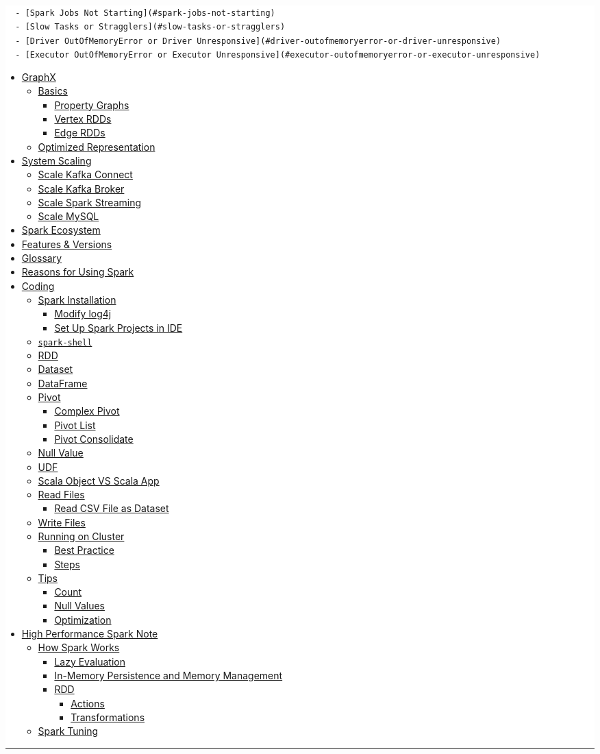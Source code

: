       - [Spark Jobs Not Starting](#spark-jobs-not-starting)
      - [Slow Tasks or Stragglers](#slow-tasks-or-stragglers)
      - [Driver OutOfMemoryError or Driver Unresponsive](#driver-outofmemoryerror-or-driver-unresponsive)
      - [Executor OutOfMemoryError or Executor Unresponsive](#executor-outofmemoryerror-or-executor-unresponsive)
  - [GraphX](#graphx)
    - [Basics](#basics-1)
      - [Property Graphs](#property-graphs)
      - [Vertex RDDs](#vertex-rdds)
      - [Edge RDDs](#edge-rdds)
    - [Optimized Representation](#optimized-representation)
  - [System Scaling](#system-scaling)
    - [Scale Kafka Connect](#scale-kafka-connect)
    - [Scale Kafka Broker](#scale-kafka-broker)
    - [Scale Spark Streaming](#scale-spark-streaming)
    - [Scale MySQL](#scale-mysql)
  - [Spark Ecosystem](#spark-ecosystem)
  - [Features & Versions](#features--versions)
  - [Glossary](#glossary)
  - [Reasons for Using Spark](#reasons-for-using-spark)
  - [Coding](#coding)
    - [Spark Installation](#spark-installation)
      - [Modify log4j](#modify-log4j)
      - [Set Up Spark Projects in IDE](#set-up-spark-projects-in-ide)
    - [`spark-shell`](#spark-shell)
    - [RDD](#rdd)
    - [Dataset](#dataset)
    - [DataFrame](#dataframe)
    - [Pivot](#pivot)
      - [Complex Pivot](#complex-pivot)
      - [Pivot List](#pivot-list)
      - [Pivot Consolidate](#pivot-consolidate)
    - [Null Value](#null-value)
    - [UDF](#udf)
    - [Scala Object VS Scala App](#scala-object-vs-scala-app)
    - [Read Files](#read-files)
      - [Read CSV File as Dataset](#read-csv-file-as-dataset)
    - [Write Files](#write-files)
    - [Running on Cluster](#running-on-cluster)
      - [Best Practice](#best-practice)
      - [Steps](#steps)
    - [Tips](#tips)
      - [Count](#count)
      - [Null Values](#null-values)
      - [Optimization](#optimization)
- [High Performance Spark Note](#high-performance-spark-note)
  - [How Spark Works](#how-spark-works)
    - [Lazy Evaluation](#lazy-evaluation-1)
    - [In-Memory Persistence and Memory Management](#in-memory-persistence-and-memory-management)
    - [RDD](#rdd-1)
      - [Actions](#actions)
      - [Transformations](#transformations)
  - [Spark Tuning](#spark-tuning)

---